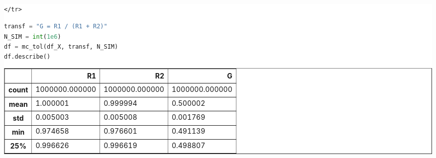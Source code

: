     </tr>
  </tbody>
</table>
</div>

```python
transf = "G = R1 / (R1 + R2)"
N_SIM = int(1e6)
df = mc_tol(df_X, transf, N_SIM)
df.describe()
```

<div>
<style scoped>
    .dataframe tbody tr th:only-of-type {
        vertical-align: middle;
    }

    .dataframe tbody tr th {
        vertical-align: top;
    }

    .dataframe thead th {
        text-align: right;
    }
</style>
<table border="1" class="dataframe">
  <thead>
    <tr style="text-align: right;">
      <th></th>
      <th>R1</th>
      <th>R2</th>
      <th>G</th>
    </tr>
  </thead>
  <tbody>
    <tr>
      <th>count</th>
      <td>1000000.000000</td>
      <td>1000000.000000</td>
      <td>1000000.000000</td>
    </tr>
    <tr>
      <th>mean</th>
      <td>1.000001</td>
      <td>0.999994</td>
      <td>0.500002</td>
    </tr>
    <tr>
      <th>std</th>
      <td>0.005003</td>
      <td>0.005008</td>
      <td>0.001769</td>
    </tr>
    <tr>
      <th>min</th>
      <td>0.974658</td>
      <td>0.976601</td>
      <td>0.491139</td>
    </tr>
    <tr>
      <th>25%</th>
      <td>0.996626</td>
      <td>0.996619</td>
      <td>0.498807</td>
    </tr>